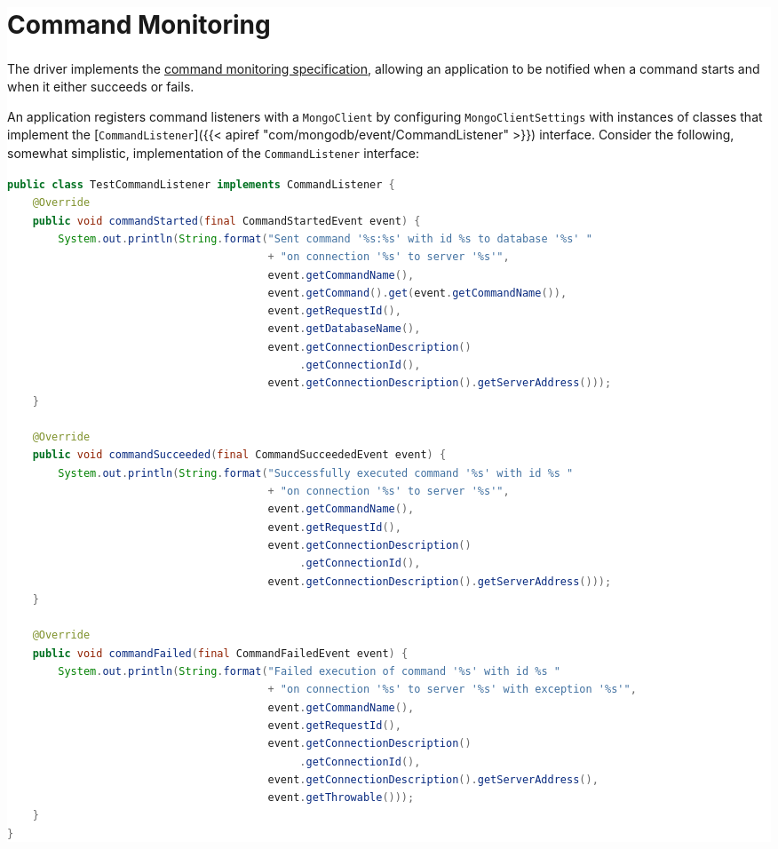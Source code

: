 # Command Monitoring

The driver implements the
[command monitoring specification](https://github.com/mongodb/specifications/blob/master/source/command-monitoring/command-monitoring.rst),
allowing an application to be notified when a command starts and when it either succeeds or fails.

An application registers command listeners with a `MongoClient` by configuring `MongoClientSettings` with instances of classes
that implement the [`CommandListener`]({{< apiref "com/mongodb/event/CommandListener" >}}) interface. Consider the following, somewhat
simplistic, implementation of the `CommandListener` interface:

```java
public class TestCommandListener implements CommandListener {
    @Override
    public void commandStarted(final CommandStartedEvent event) {
        System.out.println(String.format("Sent command '%s:%s' with id %s to database '%s' "
                                         + "on connection '%s' to server '%s'",
                                         event.getCommandName(),
                                         event.getCommand().get(event.getCommandName()),
                                         event.getRequestId(),
                                         event.getDatabaseName(),
                                         event.getConnectionDescription()
                                              .getConnectionId(),
                                         event.getConnectionDescription().getServerAddress()));
    }

    @Override
    public void commandSucceeded(final CommandSucceededEvent event) {
        System.out.println(String.format("Successfully executed command '%s' with id %s "
                                         + "on connection '%s' to server '%s'",
                                         event.getCommandName(),
                                         event.getRequestId(),
                                         event.getConnectionDescription()
                                              .getConnectionId(),
                                         event.getConnectionDescription().getServerAddress()));
    }

    @Override
    public void commandFailed(final CommandFailedEvent event) {
        System.out.println(String.format("Failed execution of command '%s' with id %s "
                                         + "on connection '%s' to server '%s' with exception '%s'",
                                         event.getCommandName(),
                                         event.getRequestId(),
                                         event.getConnectionDescription()
                                              .getConnectionId(),
                                         event.getConnectionDescription().getServerAddress(),
                                         event.getThrowable()));
    }
}
```
